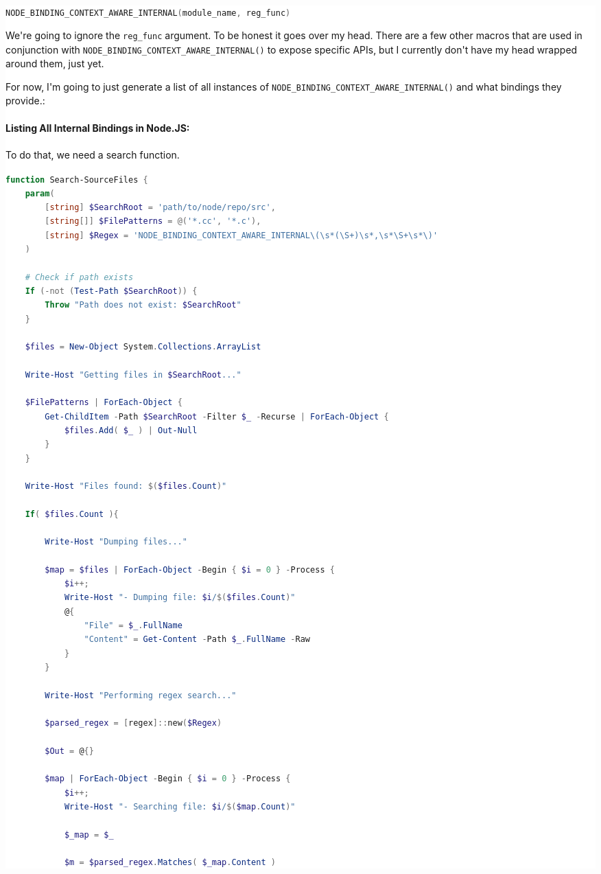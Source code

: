 ```c++
NODE_BINDING_CONTEXT_AWARE_INTERNAL(module_name, reg_func)
```

We're going to ignore the `reg_func` argument. To be honest it goes over my head. There are a few other macros that are used in conjunction with `NODE_BINDING_CONTEXT_AWARE_INTERNAL()` to expose specific APIs, but I currently don't have my head wrapped around them, just yet.

For now, I'm going to just generate a list of all instances of `NODE_BINDING_CONTEXT_AWARE_INTERNAL()` and what bindings they provide.:

#### Listing All Internal Bindings in Node.JS:

To do that, we need a search function.

```powershell
function Search-SourceFiles {
    param(
        [string] $SearchRoot = 'path/to/node/repo/src',
        [string[]] $FilePatterns = @('*.cc', '*.c'),
        [string] $Regex = 'NODE_BINDING_CONTEXT_AWARE_INTERNAL\(\s*(\S+)\s*,\s*\S+\s*\)'
    )

    # Check if path exists
    If (-not (Test-Path $SearchRoot)) {
        Throw "Path does not exist: $SearchRoot"
    }

    $files = New-Object System.Collections.ArrayList

    Write-Host "Getting files in $SearchRoot..."

    $FilePatterns | ForEach-Object {
        Get-ChildItem -Path $SearchRoot -Filter $_ -Recurse | ForEach-Object {
            $files.Add( $_ ) | Out-Null
        }
    }

    Write-Host "Files found: $($files.Count)"

    If( $files.Count ){
        
        Write-Host "Dumping files..."

        $map = $files | ForEach-Object -Begin { $i = 0 } -Process {
            $i++;
            Write-Host "- Dumping file: $i/$($files.Count)"
            @{
                "File" = $_.FullName
                "Content" = Get-Content -Path $_.FullName -Raw
            }
        }

        Write-Host "Performing regex search..."

        $parsed_regex = [regex]::new($Regex)

        $Out = @{}

        $map | ForEach-Object -Begin { $i = 0 } -Process {
            $i++;
            Write-Host "- Searching file: $i/$($map.Count)"

            $_map = $_

            $m = $parsed_regex.Matches( $_map.Content )
```